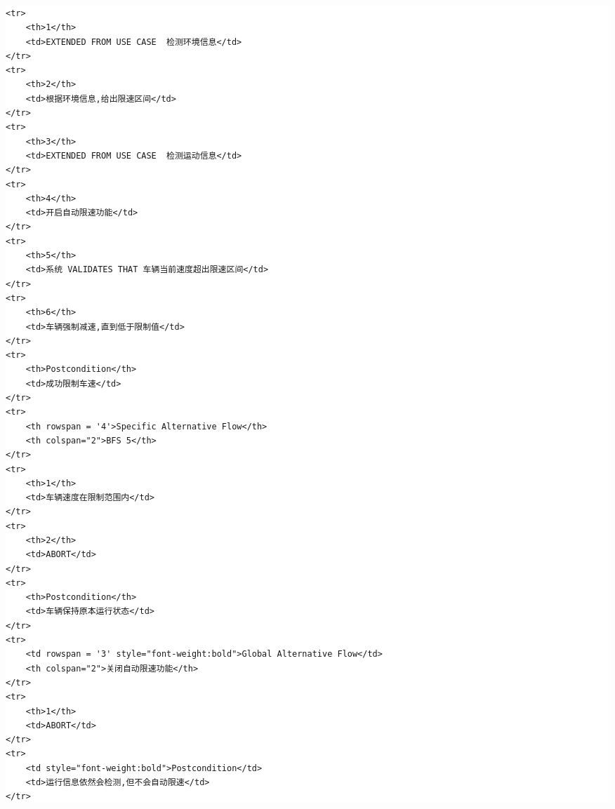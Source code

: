     <tr>
        <th>1</th>
        <td>EXTENDED FROM USE CASE  检测环境信息</td>
    </tr>
	<tr>
        <th>2</th>
        <td>根据环境信息,给出限速区间</td>
    </tr>
	<tr>
        <th>3</th>
        <td>EXTENDED FROM USE CASE  检测运动信息</td>
    </tr>
	<tr>
        <th>4</th>
        <td>开启自动限速功能</td>
    </tr>
	<tr>
        <th>5</th>
        <td>系统 VALIDATES THAT 车辆当前速度超出限速区间</td>
    </tr>
	<tr>
        <th>6</th>
        <td>车辆强制减速,直到低于限制值</td>
    </tr>
	<tr>
        <th>Postcondition</th>
        <td>成功限制车速</td>
	</tr>
	<tr>
        <th rowspan = '4'>Specific Alternative Flow</th>
        <th colspan="2">BFS 5</th>
	</tr>
	<tr>
        <th>1</th>
        <td>车辆速度在限制范围内</td>
	</tr>
	<tr>
        <th>2</th>
        <td>ABORT</td>
	</tr>
	<tr>
    	<th>Postcondition</th>
    	<td>车辆保持原本运行状态</td>
	</tr>
	<tr>
        <td rowspan = '3' style="font-weight:bold">Global Alternative Flow</td>
        <th colspan="2">关闭自动限速功能</th>
	</tr>
	<tr>
        <th>1</th>
        <td>ABORT</td>
	</tr>
	<tr>
		<td style="font-weight:bold">Postcondition</td>
		<td>运行信息依然会检测,但不会自动限速</td>
	</tr>
</table>
